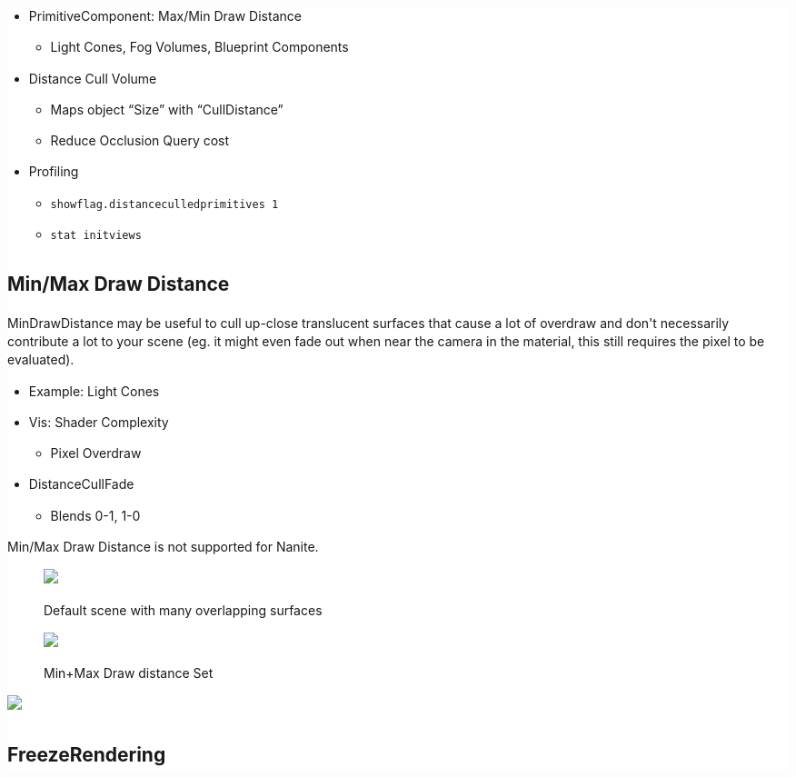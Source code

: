 - PrimitiveComponent: Max/Min Draw Distance
    - Light Cones, Fog Volumes, Blueprint Components

- Distance Cull Volume
    - Maps object “Size” with “CullDistance”
    
    - Reduce Occlusion Query cost

- Profiling
    - `showflag.distanceculledprimitives 1`
    
    - `stat initviews`

## Min/Max Draw Distance

MinDrawDistance may be useful to cull up-close translucent surfaces that cause a lot of overdraw and don't necessarily contribute a lot to your scene (eg. it might even fade out when near the camera in the material, this still requires the pixel to be evaluated).

- Example: Light Cones

- Vis: Shader Complexity
    - Pixel Overdraw

- DistanceCullFade
    - Blends 0-1, 1-0

Min/Max Draw Distance is not supported for Nanite.

<figure>

[![](images/minmaxdrawdistance_1-900x393.png)](https://www.tomlooman.com/wp-content/uploads/2022/11/minmaxdrawdistance_1.png)

<figcaption>

Default scene with many overlapping surfaces

</figcaption>

</figure>

<figure>

[![](images/minmaxdrawdistance_2-900x430.png)](https://www.tomlooman.com/wp-content/uploads/2022/11/minmaxdrawdistance_2.png)

<figcaption>

Min+Max Draw distance Set

</figcaption>

</figure>

[![](images/culldistancenode_2.png)](https://www.tomlooman.com/wp-content/uploads/2022/11/culldistancenode_2.png)

## FreezeRendering
